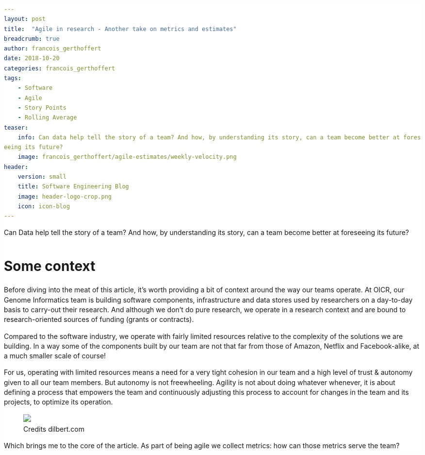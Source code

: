 ```yaml
---
layout: post
title:  "Agile in research - Another take on metrics and estimates"
breadcrumb: true
author: francois_gerthoffert
date: 2018-10-20
categories: francois_gerthoffert
tags:
    - Software
    - Agile
    - Story Points
    - Rolling Average
teaser:
    info: Can data help tell the story of a team? And how, by understanding its story, can a team become better at foreseeing its future?
    image: francois_gerthoffert/agile-estimates/weekly-velocity.png
header:
    version: small
    title: Software Engineering Blog
    image: header-logo-crop.png
    icon: icon-blog
---
```


Can Data help tell the story of a team? And how, by understanding its story, can a team become better at foreseeing its future?

# Some context

Before diving into the meat of this article, it’s worth providing a bit of context around the way our teams operate. At OICR, our Genome Informatics team is building software components, infrastructure and data stores used by researchers on a day-to-day basis to carry-out their research. And although we don’t do pure research, we operate in a research context and are bound to research-oriented sources of funding (grants or contracts).

Compared to the software industry, we operate with fairly limited resources relative to the complexity of the solutions we are building. In a way some of the components built by our team are not that far from those of Amazon, Netflix and Facebook-alike, at a much smaller scale of course!

For us, operating with limited resources means a need for a very tight cohesion in our team and a high level of trust & autonomy given to all our team members. But autonomy is not freewheeling. Agility is not about doing whatever whenever, it is about defining a process that empowers the team and continuously adjusting this process to account for changes in the team and its projects, to optimize its operation.

<figure>
    <img src="{{site.urlimg}}francois_gerthoffert/agile-estimates/dilbert.png" />
    <figcaption>Credits dilbert.com</figcaption>
</figure>

Which brings me to the core of the article. As part of being agile we collect metrics: how can those metrics serve the team?
